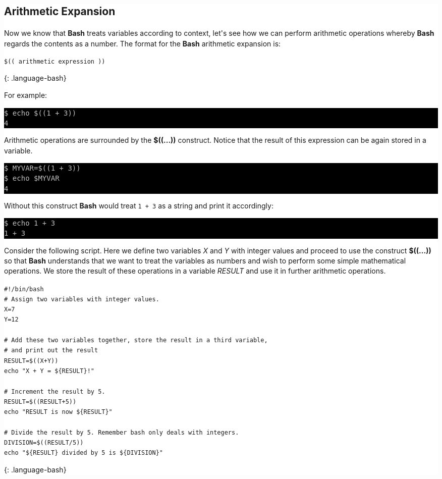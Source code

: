## Arithmetic Expansion
Now we know that **Bash** treats variables according to context, let's see how we can
perform arithmetic operations whereby **Bash** regards the contents as a number. The
format for the **Bash** arithmetic expansion is:
~~~
$(( arithmetic expression ))
~~~
{: .language-bash}

For example:
<pre style="color: silver; background: black;">
$ echo $((1 + 3))
4
</pre>

Arithmetic operations are surrounded by the **$((...))** construct. Notice that the 
result of this expression can be again stored in a variable.
<pre style="color: silver; background: black;">
$ MYVAR=$((1 + 3))
$ echo $MYVAR
4
</pre>

Without this construct **Bash** would treat `1 + 3` as a string and print it
accordingly:
<pre style="color: silver; background: black;">
$ echo 1 + 3
1 + 3
</pre>

Consider the following script. Here we define two variables *X* and *Y* with integer 
values and proceed to use the construct **$((...))** so that **Bash** understands 
that we want to treat the variables as numbers and wish to perform some simple 
mathematical operations. We store the result of these operations in a variable 
*RESULT* and use it in further arithmetic operations.
~~~
#!/bin/bash
# Assign two variables with integer values.
X=7
Y=12

# Add these two variables together, store the result in a third variable,
# and print out the result
RESULT=$((X+Y))
echo "X + Y = ${RESULT}!"

# Increment the result by 5.
RESULT=$((RESULT+5))
echo "RESULT is now ${RESULT}"

# Divide the result by 5. Remember bash only deals with integers.
DIVISION=$((RESULT/5))
echo "${RESULT} divided by 5 is ${DIVISION}"
~~~
{: .language-bash}
